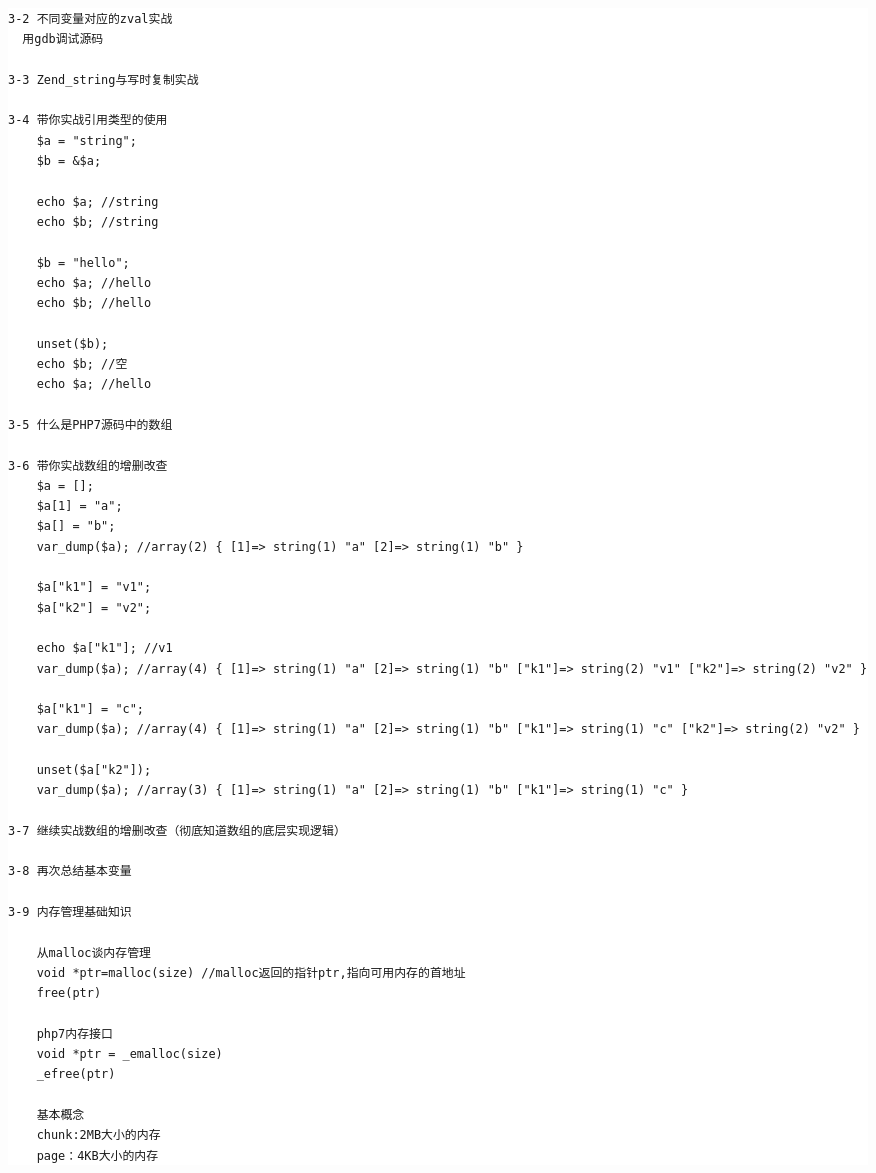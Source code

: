     3-2 不同变量对应的zval实战  
  	  用gdb调试源码  
  	  
  	3-3 Zend_string与写时复制实战  

  	3-4 带你实战引用类型的使用  
		$a = "string";  
		$b = &$a;  

		echo $a; //string  
		echo $b; //string  

		$b = "hello";  
		echo $a; //hello  
		echo $b; //hello  

		unset($b);  
		echo $b; //空  
		echo $a; //hello  

	3-5 什么是PHP7源码中的数组  
	
	3-6 带你实战数组的增删改查     
        $a = [];  
		$a[1] = "a";  
		$a[] = "b";  
		var_dump($a); //array(2) { [1]=> string(1) "a" [2]=> string(1) "b" } 

		$a["k1"] = "v1";  
		$a["k2"] = "v2";  

		echo $a["k1"]; //v1  
		var_dump($a); //array(4) { [1]=> string(1) "a" [2]=> string(1) "b" ["k1"]=> string(2) "v1" ["k2"]=> string(2) "v2" }  

		$a["k1"] = "c";  
		var_dump($a); //array(4) { [1]=> string(1) "a" [2]=> string(1) "b" ["k1"]=> string(1) "c" ["k2"]=> string(2) "v2" }  

		unset($a["k2"]);  
		var_dump($a); //array(3) { [1]=> string(1) "a" [2]=> string(1) "b" ["k1"]=> string(1) "c" }  
		
	3-7 继续实战数组的增删改查（彻底知道数组的底层实现逻辑）  
	
	3-8 再次总结基本变量  
	
	3-9 内存管理基础知识  

	    从malloc谈内存管理  
	    void *ptr=malloc(size) //malloc返回的指针ptr,指向可用内存的首地址  
	    free(ptr)  
		 
		php7内存接口  
		void *ptr = _emalloc(size)  
		_efree(ptr)  

		基本概念  
		chunk:2MB大小的内存  
		page：4KB大小的内存  
		